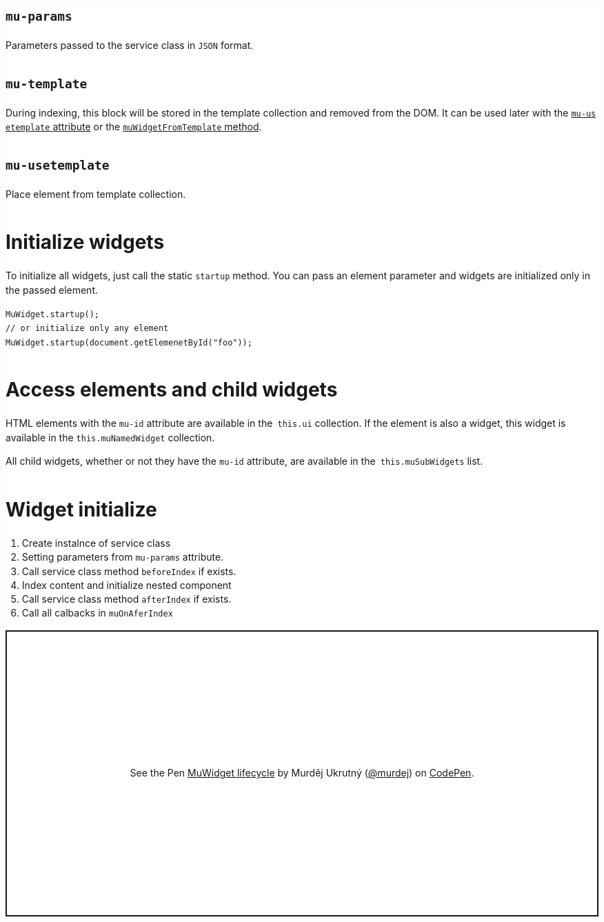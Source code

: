## `mu-params`
Parameters passed to the service class in `JSON` format.

## `mu-template`
During indexing, this block will be stored in the template collection and removed from the DOM. 
It can be used later with the [`mu-usetemplate` attribute](#mu-usetemplate) or the [`muWidgetFromTemplate` method](#muwidgetfromtemplate).

## `mu-usetemplate`
Place element from template collection. 

# Initialize widgets

To initialize all widgets, just call the static `startup` method. You can pass an element parameter and widgets are initialized only in the passed element.

```javascrip
MuWidget.startup();
// or initialize only any element
MuWidget.startup(document.getElemenetById("foo"));
```

# Access elements and child widgets

HTML elements with the `mu-id` attribute are available in the` this.ui` collection. If the element is also a widget, this widget is available in the `this.muNamedWidget` collection.

All child widgets, whether or not they have the `mu-id` attribute, are available in the` this.muSubWidgets` list.



# Widget initialize

1. Create instalnce of service class
2. Setting parameters from `mu-params` attribute.
3. Call service class method `beforeIndex` if exists.
4. Index content and initialize nested component
5. Call service class method `afterIndex` if exists.
7. Call all calbacks in `muOnAferIndex`

<p class="codepen" data-height="415.4545593261719" data-default-tab="html,result" data-slug-hash="OJzaYQO" data-editable="true" data-user="murdej" style="height: 415.4545593261719px; box-sizing: border-box; display: flex; align-items: center; justify-content: center; border: 2px solid; margin: 1em 0; padding: 1em;">
  <span>See the Pen <a href="https://codepen.io/murdej/pen/OJzaYQO">
  MuWidget lifecycle</a> by Murděj Ukrutný (<a href="https://codepen.io/murdej">@murdej</a>)
  on <a href="https://codepen.io">CodePen</a>.</span>
</p>
<script async src="https://cpwebassets.codepen.io/assets/embed/ei.js"></script>
